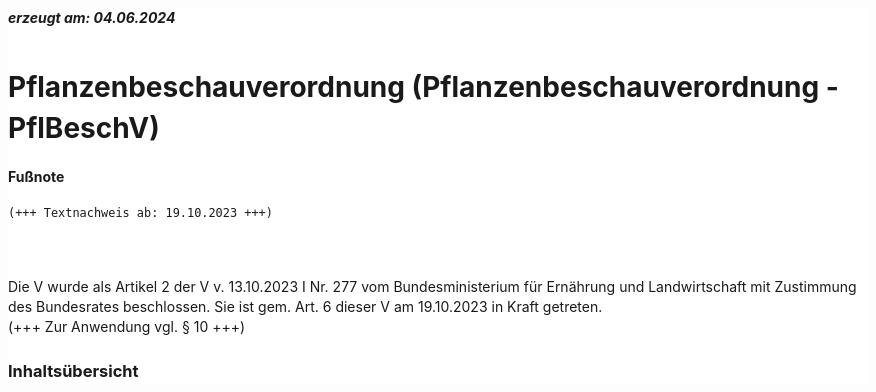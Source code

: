   

##### erzeugt am: 04.06.2024

</td>

</tr>

</table>

<span id="BJNR1150C0023.html"></span>

# Pflanzenbeschauverordnung (Pflanzenbeschauverordnung - PflBeschV)

<div>

  
**Fußnote**

<div class="jnhtml">

<div>

<div class="jurAbsatz">

  

``` 
(+++ Textnachweis ab: 19.10.2023 +++)

 
```

Die V wurde als Artikel 2 der V v. 13.10.2023 I Nr. 277 vom
Bundesministerium für Ernährung und Landwirtschaft mit Zustimmung des
Bundesrates beschlossen. Sie ist gem. Art. 6 dieser V am 19.10.2023 in
Kraft getreten.  
(+++ Zur Anwendung vgl. § 10 +++)

</div>

</div>

</div>

</div>

<span id="BJNR1150C0023BJNE000100000.html"></span>

### Inhaltsübersicht  

<div>

<div class="jnhtml">

<div>

<div>

<div class="S5" style="text-align:center;">
